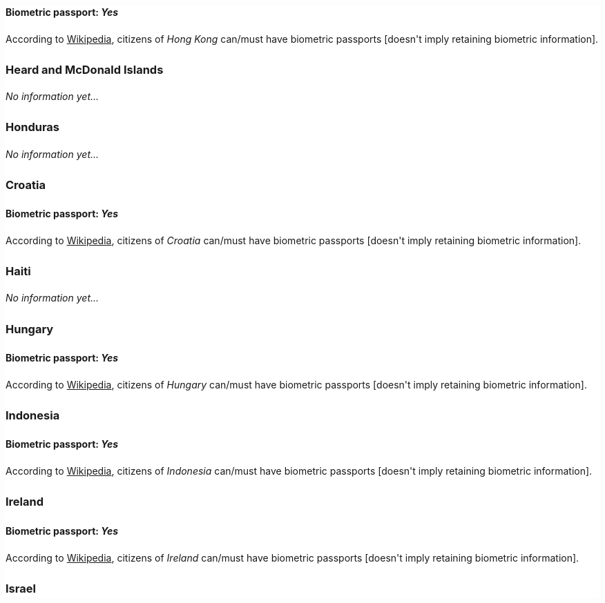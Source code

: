 
#### Biometric passport: *Yes*


According to [Wikipedia](https://en.wikipedia.org/wiki/Biometric_passport#Countries_using_biometric_passports), citizens of *Hong Kong* can/must have biometric passports [doesn't imply retaining biometric information].

### Heard and McDonald Islands
*No information yet...*
### Honduras
*No information yet...*
### Croatia

#### Biometric passport: *Yes*


According to [Wikipedia](https://en.wikipedia.org/wiki/Biometric_passport#Countries_using_biometric_passports), citizens of *Croatia* can/must have biometric passports [doesn't imply retaining biometric information].

### Haiti
*No information yet...*
### Hungary

#### Biometric passport: *Yes*


According to [Wikipedia](https://en.wikipedia.org/wiki/Biometric_passport#Countries_using_biometric_passports), citizens of *Hungary* can/must have biometric passports [doesn't imply retaining biometric information].

### Indonesia

#### Biometric passport: *Yes*


According to [Wikipedia](https://en.wikipedia.org/wiki/Biometric_passport#Countries_using_biometric_passports), citizens of *Indonesia* can/must have biometric passports [doesn't imply retaining biometric information].

### Ireland

#### Biometric passport: *Yes*


According to [Wikipedia](https://en.wikipedia.org/wiki/Biometric_passport#Countries_using_biometric_passports), citizens of *Ireland* can/must have biometric passports [doesn't imply retaining biometric information].

### Israel

